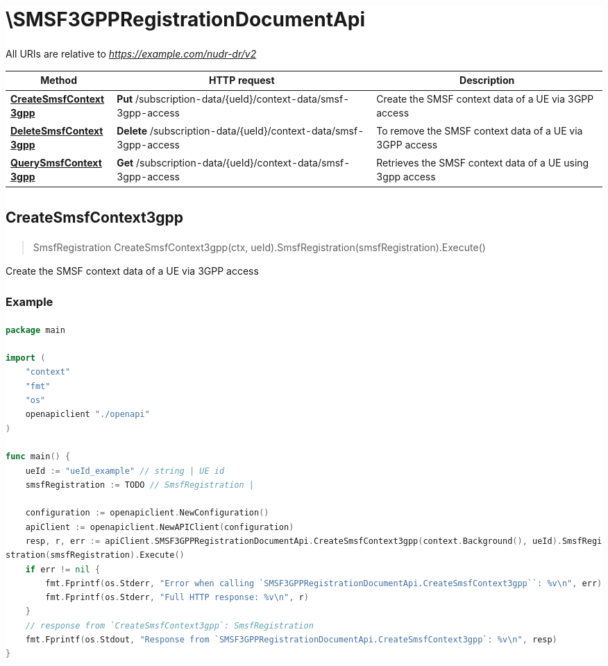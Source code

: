 # \SMSF3GPPRegistrationDocumentApi

All URIs are relative to *https://example.com/nudr-dr/v2*

Method | HTTP request | Description
------------- | ------------- | -------------
[**CreateSmsfContext3gpp**](SMSF3GPPRegistrationDocumentApi.md#CreateSmsfContext3gpp) | **Put** /subscription-data/{ueId}/context-data/smsf-3gpp-access | Create the SMSF context data of a UE via 3GPP access
[**DeleteSmsfContext3gpp**](SMSF3GPPRegistrationDocumentApi.md#DeleteSmsfContext3gpp) | **Delete** /subscription-data/{ueId}/context-data/smsf-3gpp-access | To remove the SMSF context data of a UE via 3GPP access
[**QuerySmsfContext3gpp**](SMSF3GPPRegistrationDocumentApi.md#QuerySmsfContext3gpp) | **Get** /subscription-data/{ueId}/context-data/smsf-3gpp-access | Retrieves the SMSF context data of a UE using 3gpp access



## CreateSmsfContext3gpp

> SmsfRegistration CreateSmsfContext3gpp(ctx, ueId).SmsfRegistration(smsfRegistration).Execute()

Create the SMSF context data of a UE via 3GPP access

### Example

```go
package main

import (
    "context"
    "fmt"
    "os"
    openapiclient "./openapi"
)

func main() {
    ueId := "ueId_example" // string | UE id
    smsfRegistration := TODO // SmsfRegistration | 

    configuration := openapiclient.NewConfiguration()
    apiClient := openapiclient.NewAPIClient(configuration)
    resp, r, err := apiClient.SMSF3GPPRegistrationDocumentApi.CreateSmsfContext3gpp(context.Background(), ueId).SmsfRegistration(smsfRegistration).Execute()
    if err != nil {
        fmt.Fprintf(os.Stderr, "Error when calling `SMSF3GPPRegistrationDocumentApi.CreateSmsfContext3gpp``: %v\n", err)
        fmt.Fprintf(os.Stderr, "Full HTTP response: %v\n", r)
    }
    // response from `CreateSmsfContext3gpp`: SmsfRegistration
    fmt.Fprintf(os.Stdout, "Response from `SMSF3GPPRegistrationDocumentApi.CreateSmsfContext3gpp`: %v\n", resp)
}
```
